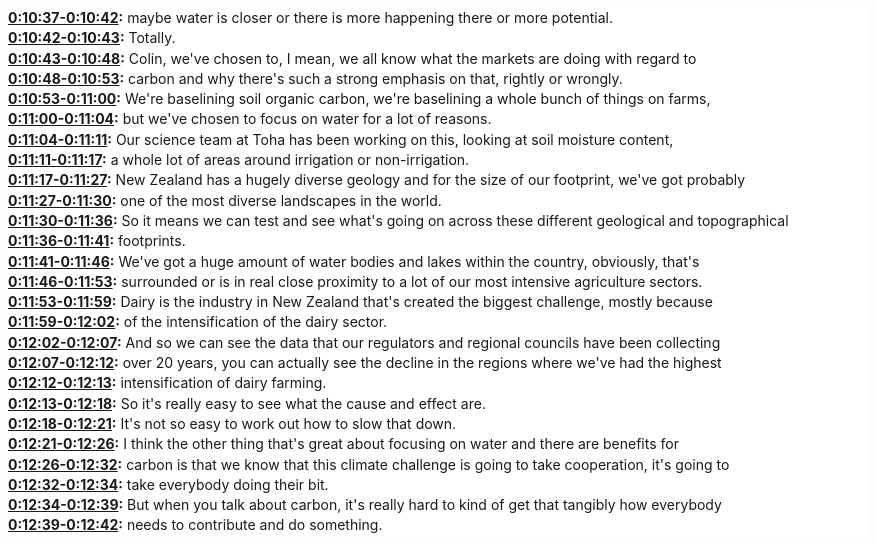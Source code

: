**[0:10:37-0:10:42](https://investinginregenerativeagriculture.com/nathalie-whitaker-mike-taitoko#t=0:10:37):**  maybe water is closer or there is more happening there or more potential.  
**[0:10:42-0:10:43](https://investinginregenerativeagriculture.com/nathalie-whitaker-mike-taitoko#t=0:10:42):**  Totally.  
**[0:10:43-0:10:48](https://investinginregenerativeagriculture.com/nathalie-whitaker-mike-taitoko#t=0:10:43):**  Colin, we've chosen to, I mean, we all know what the markets are doing with regard to  
**[0:10:48-0:10:53](https://investinginregenerativeagriculture.com/nathalie-whitaker-mike-taitoko#t=0:10:48):**  carbon and why there's such a strong emphasis on that, rightly or wrongly.  
**[0:10:53-0:11:00](https://investinginregenerativeagriculture.com/nathalie-whitaker-mike-taitoko#t=0:10:53):**  We're baselining soil organic carbon, we're baselining a whole bunch of things on farms,  
**[0:11:00-0:11:04](https://investinginregenerativeagriculture.com/nathalie-whitaker-mike-taitoko#t=0:11:00):**  but we've chosen to focus on water for a lot of reasons.  
**[0:11:04-0:11:11](https://investinginregenerativeagriculture.com/nathalie-whitaker-mike-taitoko#t=0:11:04):**  Our science team at Toha has been working on this, looking at soil moisture content,  
**[0:11:11-0:11:17](https://investinginregenerativeagriculture.com/nathalie-whitaker-mike-taitoko#t=0:11:11):**  a whole lot of areas around irrigation or non-irrigation.  
**[0:11:17-0:11:27](https://investinginregenerativeagriculture.com/nathalie-whitaker-mike-taitoko#t=0:11:17):**  New Zealand has a hugely diverse geology and for the size of our footprint, we've got probably  
**[0:11:27-0:11:30](https://investinginregenerativeagriculture.com/nathalie-whitaker-mike-taitoko#t=0:11:27):**  one of the most diverse landscapes in the world.  
**[0:11:30-0:11:36](https://investinginregenerativeagriculture.com/nathalie-whitaker-mike-taitoko#t=0:11:30):**  So it means we can test and see what's going on across these different geological and topographical  
**[0:11:36-0:11:41](https://investinginregenerativeagriculture.com/nathalie-whitaker-mike-taitoko#t=0:11:36):**  footprints.  
**[0:11:41-0:11:46](https://investinginregenerativeagriculture.com/nathalie-whitaker-mike-taitoko#t=0:11:41):**  We've got a huge amount of water bodies and lakes within the country, obviously, that's  
**[0:11:46-0:11:53](https://investinginregenerativeagriculture.com/nathalie-whitaker-mike-taitoko#t=0:11:46):**  surrounded or is in real close proximity to a lot of our most intensive agriculture sectors.  
**[0:11:53-0:11:59](https://investinginregenerativeagriculture.com/nathalie-whitaker-mike-taitoko#t=0:11:53):**  Dairy is the industry in New Zealand that's created the biggest challenge, mostly because  
**[0:11:59-0:12:02](https://investinginregenerativeagriculture.com/nathalie-whitaker-mike-taitoko#t=0:11:59):**  of the intensification of the dairy sector.  
**[0:12:02-0:12:07](https://investinginregenerativeagriculture.com/nathalie-whitaker-mike-taitoko#t=0:12:02):**  And so we can see the data that our regulators and regional councils have been collecting  
**[0:12:07-0:12:12](https://investinginregenerativeagriculture.com/nathalie-whitaker-mike-taitoko#t=0:12:07):**  over 20 years, you can actually see the decline in the regions where we've had the highest  
**[0:12:12-0:12:13](https://investinginregenerativeagriculture.com/nathalie-whitaker-mike-taitoko#t=0:12:12):**  intensification of dairy farming.  
**[0:12:13-0:12:18](https://investinginregenerativeagriculture.com/nathalie-whitaker-mike-taitoko#t=0:12:13):**  So it's really easy to see what the cause and effect are.  
**[0:12:18-0:12:21](https://investinginregenerativeagriculture.com/nathalie-whitaker-mike-taitoko#t=0:12:18):**  It's not so easy to work out how to slow that down.  
**[0:12:21-0:12:26](https://investinginregenerativeagriculture.com/nathalie-whitaker-mike-taitoko#t=0:12:21):**  I think the other thing that's great about focusing on water and there are benefits for  
**[0:12:26-0:12:32](https://investinginregenerativeagriculture.com/nathalie-whitaker-mike-taitoko#t=0:12:26):**  carbon is that we know that this climate challenge is going to take cooperation, it's going to  
**[0:12:32-0:12:34](https://investinginregenerativeagriculture.com/nathalie-whitaker-mike-taitoko#t=0:12:32):**  take everybody doing their bit.  
**[0:12:34-0:12:39](https://investinginregenerativeagriculture.com/nathalie-whitaker-mike-taitoko#t=0:12:34):**  But when you talk about carbon, it's really hard to kind of get that tangibly how everybody  
**[0:12:39-0:12:42](https://investinginregenerativeagriculture.com/nathalie-whitaker-mike-taitoko#t=0:12:39):**  needs to contribute and do something.  